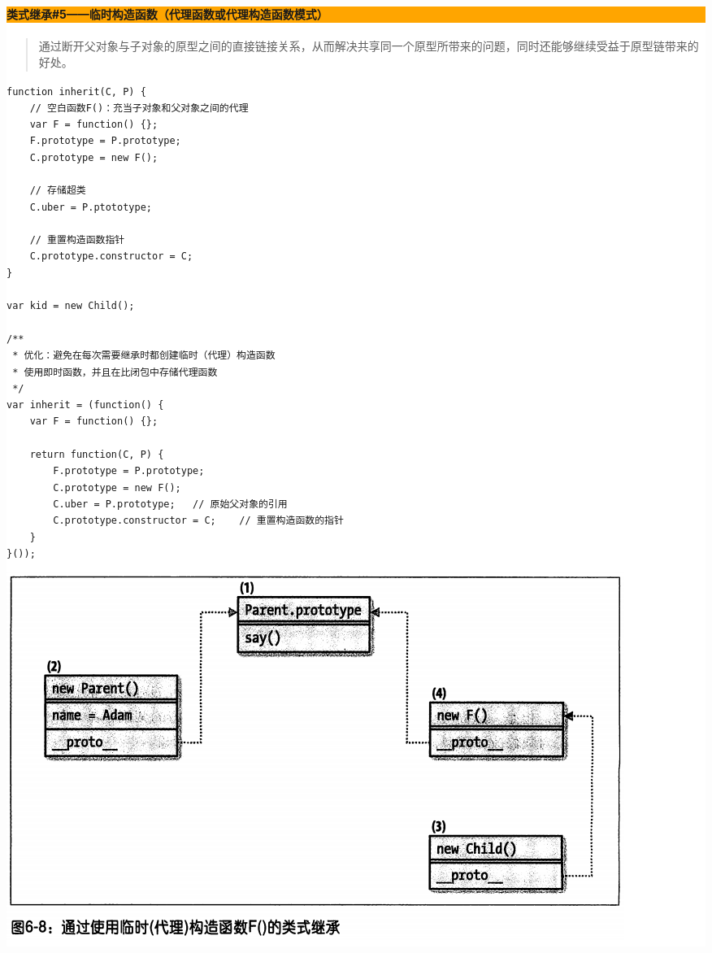 #### <p style="background:orange;">类式继承#5——临时构造函数（代理函数或代理构造函数模式）</p>

> 通过断开父对象与子对象的原型之间的直接链接关系，从而解决共享同一个原型所带来的问题，同时还能够继续受益于原型链带来的好处。

	function inherit(C, P) {
		// 空白函数F()：充当子对象和父对象之间的代理
		var F = function() {};
		F.prototype = P.prototype;
		C.prototype = new F();
		
		// 存储超类
		C.uber = P.ptototype;
		
		// 重置构造函数指针
		C.prototype.constructor = C;
	}
	
	var kid = new Child();
	
	/**
	 * 优化：避免在每次需要继承时都创建临时（代理）构造函数
	 * 使用即时函数，并且在比闭包中存储代理函数
	 */
	var inherit = (function() {
		var F = function() {};

		return function(C, P) {
			F.prototype = P.prototype;
			C.prototype = new F();
			C.uber = P.prototype;	// 原始父对象的引用
			C.prototype.constructor = C;	// 重置构造函数的指针
		}
	}());

![图6-8 通过使用临时（代理）构造函数F()的类式继承](https://github.com/RukiQ/ReadingNotes/blob/master/js-pattern/img/%E5%9B%BE6-8%20%E9%80%9A%E8%BF%87%E4%BD%BF%E7%94%A8%E4%B8%B4%E6%97%B6%EF%BC%88%E4%BB%A3%E7%90%86%EF%BC%89%E6%9E%84%E9%80%A0%E5%87%BD%E6%95%B0F()%E7%9A%84%E7%B1%BB%E5%BC%8F%E7%BB%A7%E6%89%BF.png?raw=true)
